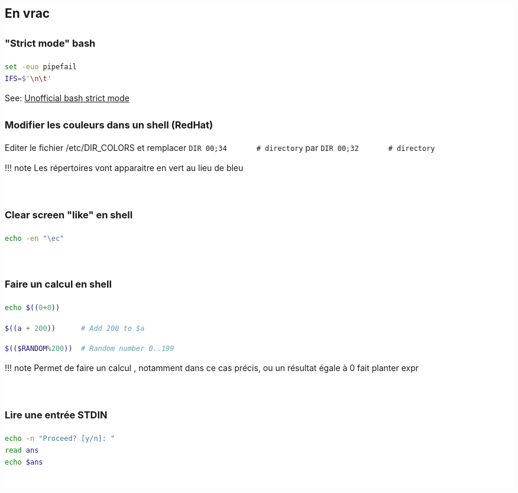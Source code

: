 
## En vrac
### "Strict mode" bash

```bash
set -euo pipefail
IFS=$'\n\t'
```

See: [Unofficial bash strict mode](http://redsymbol.net/articles/unofficial-bash-strict-mode/)

### Modifier les couleurs dans un shell (RedHat)
Editer le fichier /etc/DIR_COLORS et remplacer 
`DIR 00;34       # directory`
par
`DIR 00;32       # directory`

!!! note
    Les répertoires vont apparaitre en vert au lieu de bleu

&nbsp;

### Clear screen "like" en shell
```bash
echo -en "\ec"
```

&nbsp;

### Faire un calcul en shell
```bash
echo $((0+0)) 
```

```bash
$((a + 200))      # Add 200 to $a
```

```bash
$(($RANDOM%200))  # Random number 0..199
```

!!! note
    Permet de faire un calcul , notamment dans ce cas précis, ou un résultat égale à 0 fait planter expr

&nbsp;

### Lire une entrée STDIN

```bash
echo -n "Proceed? [y/n]: "
read ans
echo $ans
```
&nbsp;
